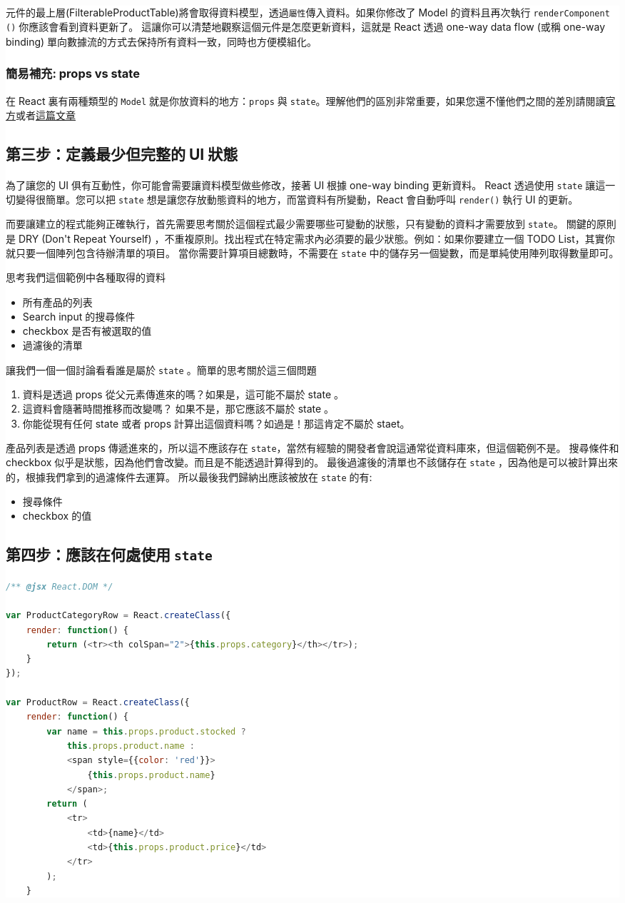 元件的最上層(FilterableProductTable)將會取得資料模型，透過`屬性`傳入資料。如果你修改了 Model 的資料且再次執行 `renderComponent()` 你應該會看到資料更新了。
這讓你可以清楚地觀察這個元件是怎麼更新資料，這就是 React 透過 one-way data flow (或稱 one-way binding) 單向數據流的方式去保持所有資料一致，同時也方便模組化。

### 簡易補充: props vs state
在 React 裏有兩種類型的 `Model` 就是你放資料的地方：`props` 與 `state`。理解他們的區別非常重要，如果您還不懂他們之間的差別請閱讀[官方](http://facebook.github.io/react/docs/interactivity-and-dynamic-uis.html)或者[這篇文章](http://andyyou.logdown.com/posts/178450-react)

## 第三步：定義最少但完整的 UI 狀態
為了讓您的 UI 俱有互動性，你可能會需要讓資料模型做些修改，接著 UI 根據 one-way binding 更新資料。
React 透過使用 `state` 讓這一切變得很簡單。您可以把 `state` 想是讓您存放動態資料的地方，而當資料有所變動，React 會自動呼叫 `render()` 執行 UI 的更新。

而要讓建立的程式能夠正確執行，首先需要思考關於這個程式最少需要哪些可變動的狀態，只有變動的資料才需要放到 `state`。
關鍵的原則是 DRY (Don't Repeat Yourself) ，不重複原則。找出程式在特定需求內必須要的最少狀態。例如：如果你要建立一個 TODO List，其實你就只要一個陣列包含待辦清單的項目。
當你需要計算項目總數時，不需要在 `state` 中的儲存另一個變數，而是單純使用陣列取得數量即可。

思考我們這個範例中各種取得的資料

* 所有產品的列表
* Search input 的搜尋條件
* checkbox 是否有被選取的值
* 過濾後的清單

讓我們一個一個討論看看誰是屬於 `state` 。簡單的思考關於這三個問題

1. 資料是透過 props 從父元素傳進來的嗎？如果是，這可能不屬於 state 。
2. 這資料會隨著時間推移而改變嗎？ 如果不是，那它應該不屬於 state 。
3. 你能從現有任何 state 或者 props 計算出這個資料嗎？如過是！那這肯定不屬於 staet。

產品列表是透過 props 傳遞進來的，所以這不應該存在 `state`，當然有經驗的開發者會說這通常從資料庫來，但這個範例不是。
搜尋條件和 checkbox 似乎是狀態，因為他們會改變。而且是不能透過計算得到的。
最後過濾後的清單也不該儲存在 `state` ，因為他是可以被計算出來的，根據我們拿到的過濾條件去運算。
所以最後我們歸納出應該被放在 `state` 的有:

* 搜尋條件
* checkbox 的值


## 第四步：應該在何處使用 `state`

~~~js
/** @jsx React.DOM */

var ProductCategoryRow = React.createClass({
    render: function() {
        return (<tr><th colSpan="2">{this.props.category}</th></tr>);
    }
});

var ProductRow = React.createClass({
    render: function() {
        var name = this.props.product.stocked ?
            this.props.product.name :
            <span style={{color: 'red'}}>
                {this.props.product.name}
            </span>;
        return (
            <tr>
                <td>{name}</td>
                <td>{this.props.product.price}</td>
            </tr>
        );
    }
~~~